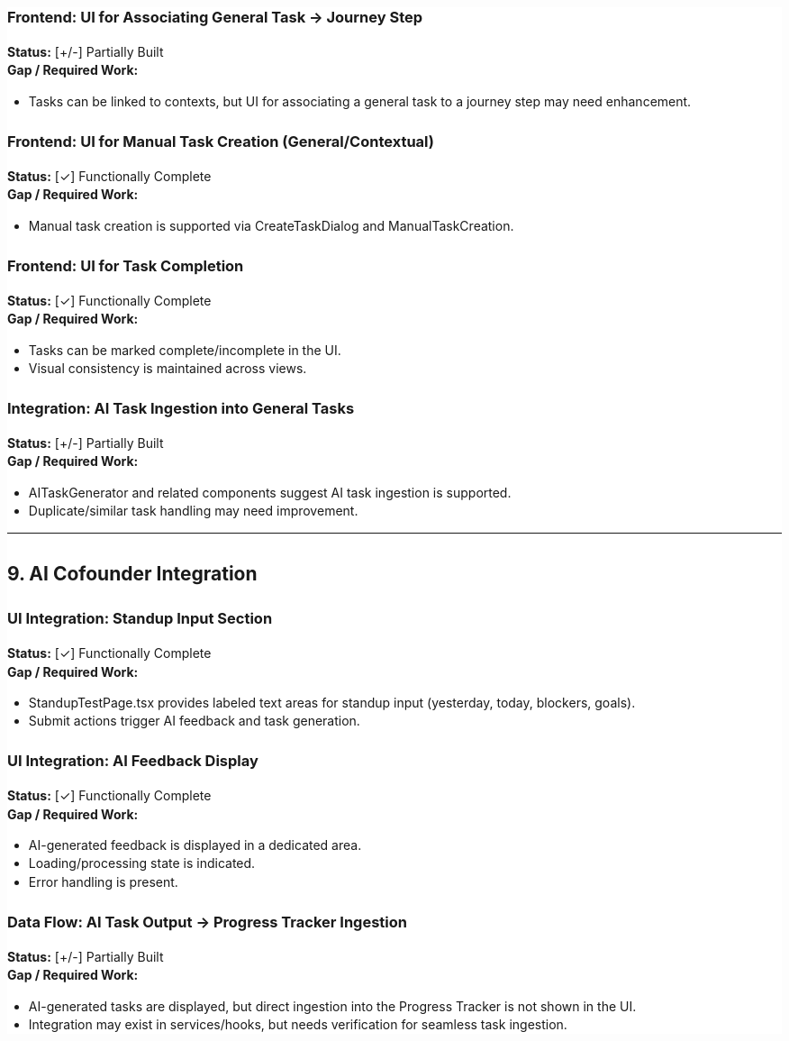 ### Frontend: UI for Associating General Task -> Journey Step
**Status:** [+/-] Partially Built  
**Gap / Required Work:**  
- Tasks can be linked to contexts, but UI for associating a general task to a journey step may need enhancement.

### Frontend: UI for Manual Task Creation (General/Contextual)
**Status:** [✓] Functionally Complete  
**Gap / Required Work:**  
- Manual task creation is supported via CreateTaskDialog and ManualTaskCreation.

### Frontend: UI for Task Completion
**Status:** [✓] Functionally Complete  
**Gap / Required Work:**  
- Tasks can be marked complete/incomplete in the UI.
- Visual consistency is maintained across views.

### Integration: AI Task Ingestion into General Tasks
**Status:** [+/-] Partially Built  
**Gap / Required Work:**  
- AITaskGenerator and related components suggest AI task ingestion is supported.
- Duplicate/similar task handling may need improvement.

---

## 9. AI Cofounder Integration

### UI Integration: Standup Input Section
**Status:** [✓] Functionally Complete  
**Gap / Required Work:**  
- StandupTestPage.tsx provides labeled text areas for standup input (yesterday, today, blockers, goals).
- Submit actions trigger AI feedback and task generation.

### UI Integration: AI Feedback Display
**Status:** [✓] Functionally Complete  
**Gap / Required Work:**  
- AI-generated feedback is displayed in a dedicated area.
- Loading/processing state is indicated.
- Error handling is present.

### Data Flow: AI Task Output -> Progress Tracker Ingestion
**Status:** [+/-] Partially Built  
**Gap / Required Work:**  
- AI-generated tasks are displayed, but direct ingestion into the Progress Tracker is not shown in the UI.
- Integration may exist in services/hooks, but needs verification for seamless task ingestion.
